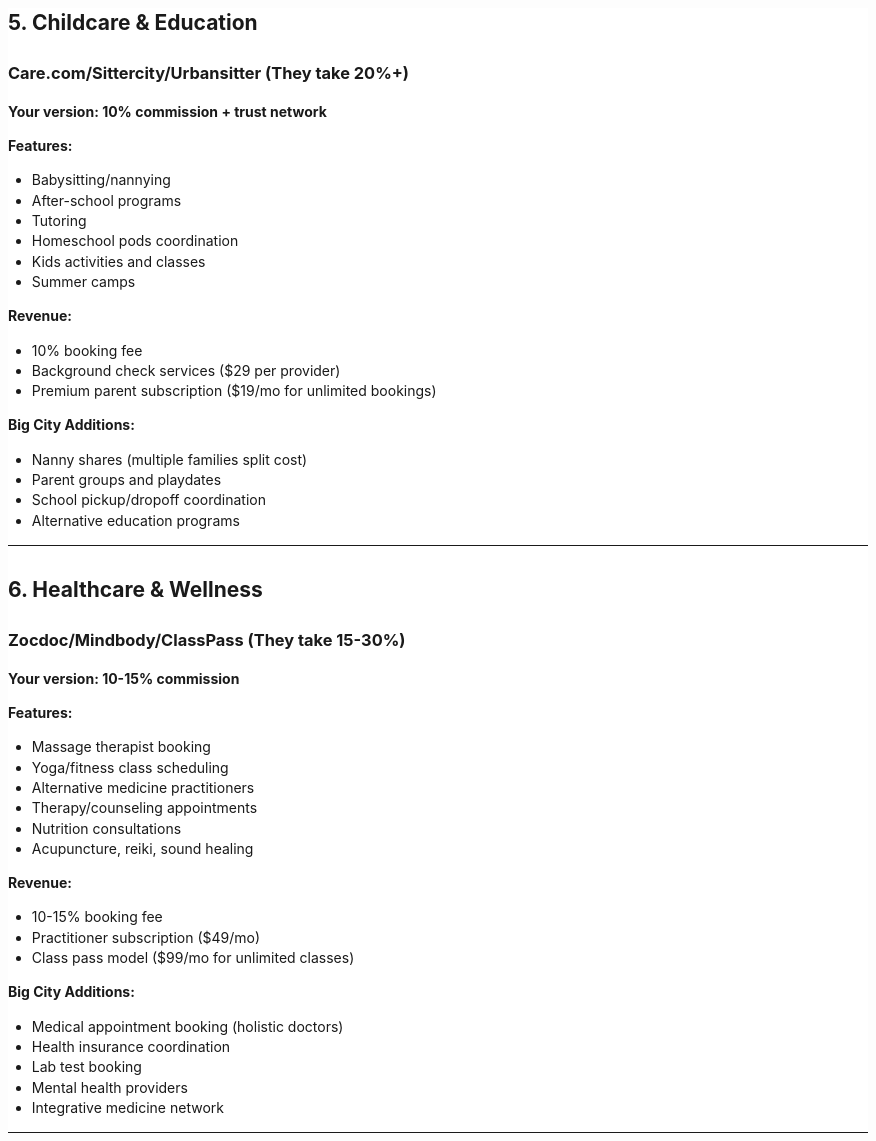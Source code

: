 
## 5. Childcare & Education

### Care.com/Sittercity/Urbansitter (They take 20%+)
**Your version: 10% commission + trust network**

**Features:**
- Babysitting/nannying
- After-school programs
- Tutoring
- Homeschool pods coordination
- Kids activities and classes
- Summer camps

**Revenue:**
- 10% booking fee
- Background check services ($29 per provider)
- Premium parent subscription ($19/mo for unlimited bookings)

**Big City Additions:**
- Nanny shares (multiple families split cost)
- Parent groups and playdates
- School pickup/dropoff coordination
- Alternative education programs

---

## 6. Healthcare & Wellness

### Zocdoc/Mindbody/ClassPass (They take 15-30%)
**Your version: 10-15% commission**

**Features:**
- Massage therapist booking
- Yoga/fitness class scheduling
- Alternative medicine practitioners
- Therapy/counseling appointments
- Nutrition consultations
- Acupuncture, reiki, sound healing

**Revenue:**
- 10-15% booking fee
- Practitioner subscription ($49/mo)
- Class pass model ($99/mo for unlimited classes)

**Big City Additions:**
- Medical appointment booking (holistic doctors)
- Health insurance coordination
- Lab test booking
- Mental health providers
- Integrative medicine network

---
